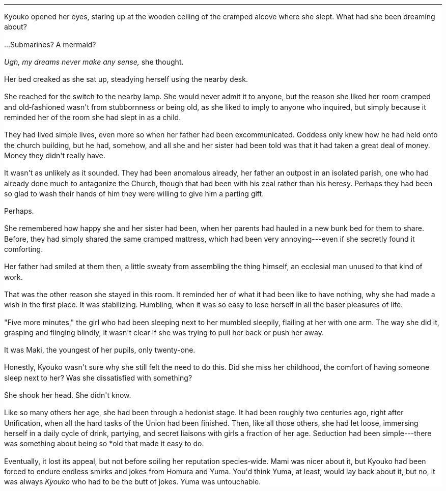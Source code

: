 ------------------------------------------------------------------------

Kyouko opened her eyes, staring up at the wooden ceiling of the cramped alcove where she slept. What had she been dreaming about?

...Submarines? A mermaid?

*Ugh, my dreams never make any sense,* she thought.

Her bed creaked as she sat up, steadying herself using the nearby desk.

She reached for the switch to the nearby lamp. She would never admit it to anyone, but the reason she liked her room cramped and old‐fashioned wasn\'t from stubbornness or being old, as she liked to imply to anyone who inquired, but simply because it reminded her of the room she had slept in as a child.

They had lived simple lives, even more so when her father had been excommunicated. Goddess only knew how he had held onto the church building, but he had, somehow, and all she and her sister had been told was that it had taken a great deal of money. Money they didn\'t really have.

It wasn\'t as unlikely as it sounded. They had been anomalous already, her father an outpost in an isolated parish, one who had already done much to antagonize the Church, though that had been with his zeal rather than his heresy. Perhaps they had been so glad to wash their hands of him they were willing to give him a parting gift.

Perhaps.

She remembered how happy she and her sister had been, when her parents had hauled in a new bunk bed for them to share. Before, they had simply shared the same cramped mattress, which had been very annoying---even if she secretly found it comforting.

Her father had smiled at them then, a little sweaty from assembling the thing himself, an ecclesial man unused to that kind of work.

That was the other reason she stayed in this room. It reminded her of what it had been like to have nothing, why she had made a wish in the first place. It was stabilizing. Humbling, when it was so easy to lose herself in all the baser pleasures of life.

\"Five more minutes,\" the girl who had been sleeping next to her mumbled sleepily, flailing at her with one arm. The way she did it, grasping and flinging blindly, it wasn\'t clear if she was trying to pull her back or push her away.

It was Maki, the youngest of her pupils, only twenty-one.

Honestly, Kyouko wasn\'t sure why she still felt the need to do this. Did she miss her childhood, the comfort of having someone sleep next to her? Was she dissatisfied with something?

She shook her head. She didn\'t know.

Like so many others her age, she had been through a hedonist stage. It had been roughly two centuries ago, right after Unification, when all the hard tasks of the Union had been finished. Then, like all those others, she had let loose, immersing herself in a daily cycle of drink, partying, and secret liaisons with girls a fraction of her age. Seduction had been simple---there was something about being so *old that made it easy to do.

Eventually, it lost its appeal, but not before soiling her reputation species‐wide. Mami was nicer about it, but Kyouko had been forced to endure endless smirks and jokes from Homura and Yuma. You\'d think Yuma, at least, would lay back about it, but no, it was always *Kyouko* who had to be the butt of jokes. Yuma was untouchable.
